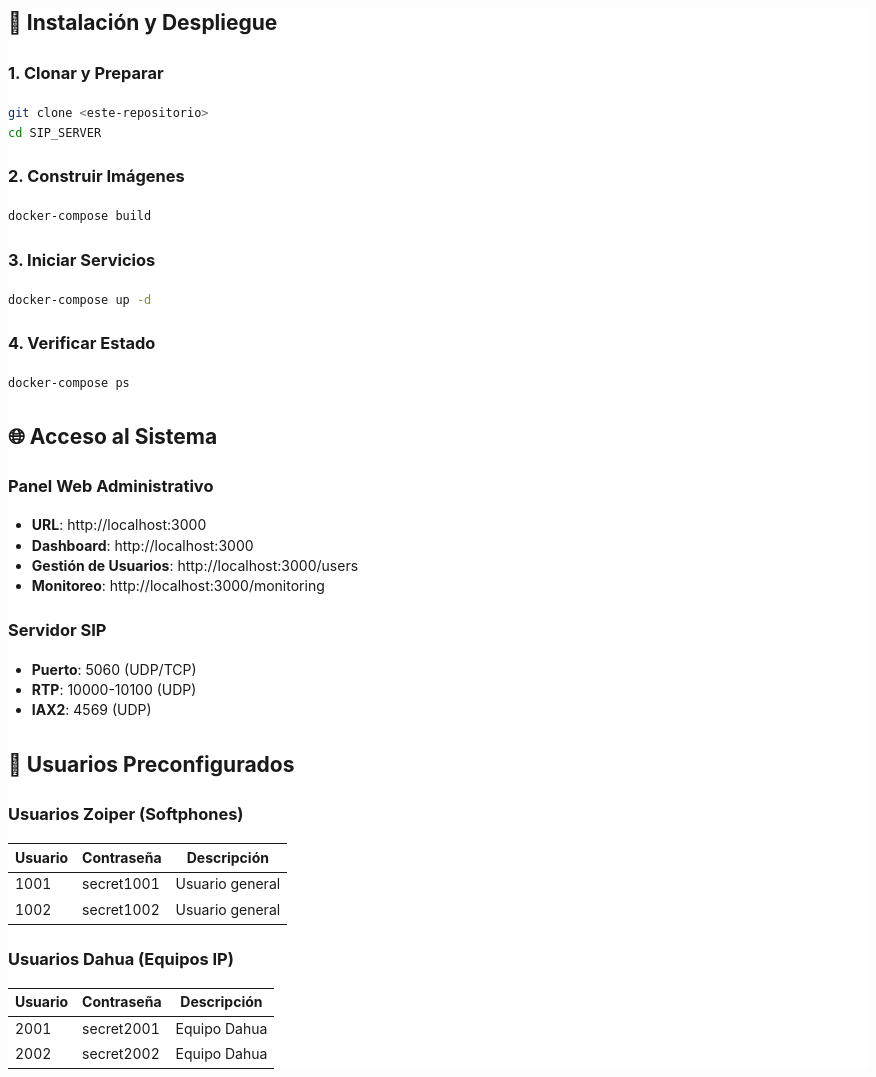 ## 🚀 Instalación y Despliegue

### 1. Clonar y Preparar
```bash
git clone <este-repositorio>
cd SIP_SERVER
```

### 2. Construir Imágenes
```bash
docker-compose build
```

### 3. Iniciar Servicios
```bash
docker-compose up -d
```

### 4. Verificar Estado
```bash
docker-compose ps
```

## 🌐 Acceso al Sistema

### Panel Web Administrativo
- **URL**: http://localhost:3000
- **Dashboard**: http://localhost:3000
- **Gestión de Usuarios**: http://localhost:3000/users
- **Monitoreo**: http://localhost:3000/monitoring

### Servidor SIP
- **Puerto**: 5060 (UDP/TCP)
- **RTP**: 10000-10100 (UDP)
- **IAX2**: 4569 (UDP)

## 👥 Usuarios Preconfigurados

### Usuarios Zoiper (Softphones)
| Usuario | Contraseña | Descripción |
|---------|-----------|-------------|
| 1001    | secret1001| Usuario general |
| 1002    | secret1002| Usuario general |

### Usuarios Dahua (Equipos IP)
| Usuario | Contraseña | Descripción |
|---------|-----------|-------------|
| 2001    | secret2001| Equipo Dahua |
| 2002    | secret2002| Equipo Dahua |
